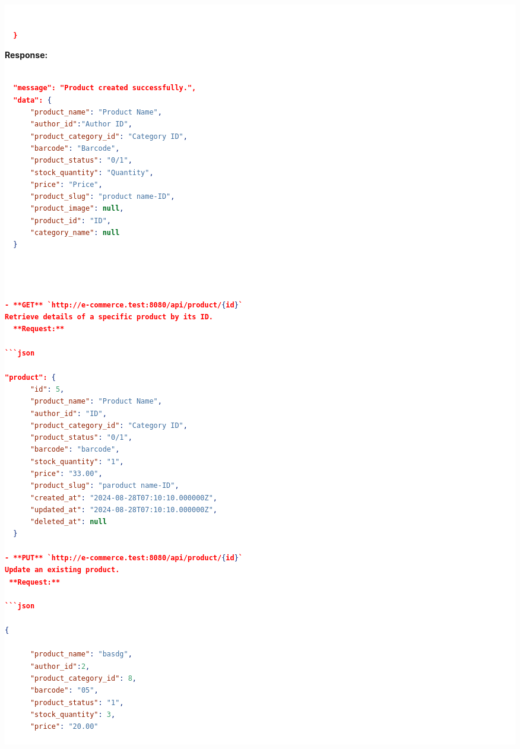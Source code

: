   ```json
      
   
    }
  ```

  
  **Response:**
  ```json

    "message": "Product created successfully.",
    "data": {
        "product_name": "Product Name",
        "author_id":"Author ID",
        "product_category_id": "Category ID",
        "barcode": "Barcode",
        "product_status": "0/1",
        "stock_quantity": "Quantity",
        "price": "Price",
        "product_slug": "product name-ID",
        "product_image": null,
        "product_id": "ID",
        "category_name": null
    }

 
  

- **GET** `http://e-commerce.test:8080/api/product/{id}`  
  Retrieve details of a specific product by its ID.
    **Request:**

  ```json
  
  "product": {
        "id": 5,
        "product_name": "Product Name",
        "author_id": "ID",
        "product_category_id": "Category ID",
        "product_status": "0/1",
        "barcode": "barcode",
        "stock_quantity": "1",
        "price": "33.00",
        "product_slug": "paroduct name-ID",
        "created_at": "2024-08-28T07:10:10.000000Z",
        "updated_at": "2024-08-28T07:10:10.000000Z",
        "deleted_at": null
    }

- **PUT** `http://e-commerce.test:8080/api/product/{id}`  
  Update an existing product.
   **Request:**

  ```json
  
  {
    
        "product_name": "basdg",
        "author_id":2,
        "product_category_id": 8,
        "barcode": "05",
        "product_status": "1",
        "stock_quantity": 3,
        "price": "20.00"
      
  ```